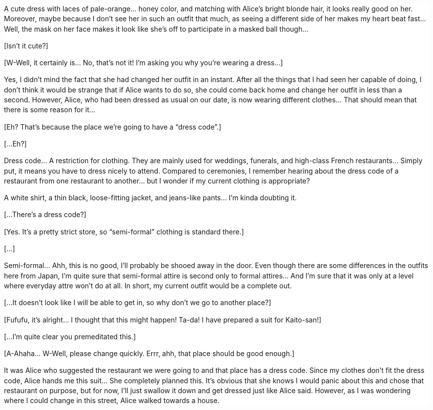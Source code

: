 A cute dress with laces of pale-orange... honey color, and matching with Alice’s
bright blonde hair, it looks really good on her. Moreover, maybe because I don’t
see her in such an outfit that much, as seeing a different side of her makes my
heart beat fast... Well, the mask on her face makes it look like she’s off to
participate in a masked ball though...

[Isn’t it cute?]

[W-Well, it certainly is... No, that’s not it! I’m asking you why you’re wearing
a dress...]

Yes, I didn’t mind the fact that she had changed her outfit in an instant. After
all the things that I had seen her capable of doing, I don’t think it would be
strange that if Alice wants to do so, she could come back home and change her
outfit in less than a second. However, Alice, who had been dressed as usual on
our date, is now wearing different clothes... That should mean that there is
some reason for it...

[Eh? That’s because the place we’re going to have a “dress code”.]

[...Eh?]

Dress code... A restriction for clothing. They are mainly used for weddings,
funerals, and high-class French restaurants... Simply put, it means you have to
dress nicely to attend. Compared to ceremonies, I remember hearing about the
dress code of a restaurant from one restaurant to another... but I wonder if my
current clothing is appropriate?

A white shirt, a thin black, loose-fitting jacket, and jeans-like pants... I’m
kinda doubting it.

[...There’s a dress code?]

[Yes. It’s a pretty strict store, so “semi-formal” clothing is standard there.]

[...]

Semi-formal... Ahh, this is no good, I’ll probably be shooed away in the door.
Even though there are some differences in the outfits here from Japan, I’m quite
sure that semi-formal attire is second only to formal attires... And I’m sure
that it was only at a level where everyday attre won’t do at all. In short, my
current outfit would be a complete out.

[...It doesn’t look like I will be able to get in, so why don’t we go to another
place?]

[Fufufu, it’s alright... I thought that this might happen! Ta-da! I have
prepared a suit for Kaito-san!]

[...I’m quite clear you premeditated this.]

[A-Ahaha... W-Well, please change quickly. Errr, ahh, that place should be good
enough.]

It was Alice who suggested the restaurant we were going to and that place has a
dress code. Since my clothes don’t fit the dress code, Alice hands me this
suit... She completely planned this. It’s obvious that she knows I would panic
about this and chose that restaurant on purpose, but for now, I’ll just swallow
it down and get dressed just like Alice said. However, as I was wondering where
I could change in this street, Alice walked towards a house.

